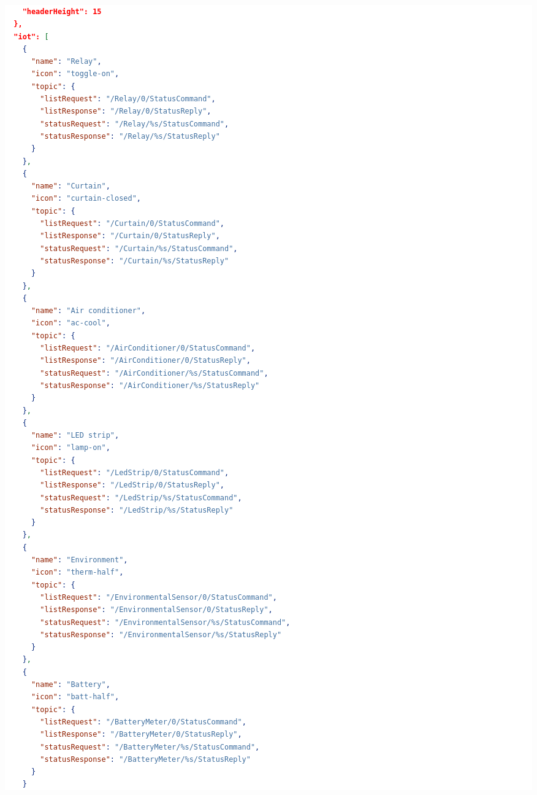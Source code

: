 ```json
    "headerHeight": 15
  },
  "iot": [
    {
      "name": "Relay",
      "icon": "toggle-on",
      "topic": {
        "listRequest": "/Relay/0/StatusCommand",
        "listResponse": "/Relay/0/StatusReply",
        "statusRequest": "/Relay/%s/StatusCommand",
        "statusResponse": "/Relay/%s/StatusReply"
      }
    },
    {
      "name": "Curtain",
      "icon": "curtain-closed",
      "topic": {
        "listRequest": "/Curtain/0/StatusCommand",
        "listResponse": "/Curtain/0/StatusReply",
        "statusRequest": "/Curtain/%s/StatusCommand",
        "statusResponse": "/Curtain/%s/StatusReply"
      }
    },
    {
      "name": "Air conditioner",
      "icon": "ac-cool",
      "topic": {
        "listRequest": "/AirConditioner/0/StatusCommand",
        "listResponse": "/AirConditioner/0/StatusReply",
        "statusRequest": "/AirConditioner/%s/StatusCommand",
        "statusResponse": "/AirConditioner/%s/StatusReply"
      }
    },
    {
      "name": "LED strip",
      "icon": "lamp-on",
      "topic": {
        "listRequest": "/LedStrip/0/StatusCommand",
        "listResponse": "/LedStrip/0/StatusReply",
        "statusRequest": "/LedStrip/%s/StatusCommand",
        "statusResponse": "/LedStrip/%s/StatusReply"
      }
    },
    {
      "name": "Environment",
      "icon": "therm-half",
      "topic": {
        "listRequest": "/EnvironmentalSensor/0/StatusCommand",
        "listResponse": "/EnvironmentalSensor/0/StatusReply",
        "statusRequest": "/EnvironmentalSensor/%s/StatusCommand",
        "statusResponse": "/EnvironmentalSensor/%s/StatusReply"
      }
    },
    {
      "name": "Battery",
      "icon": "batt-half",
      "topic": {
        "listRequest": "/BatteryMeter/0/StatusCommand",
        "listResponse": "/BatteryMeter/0/StatusReply",
        "statusRequest": "/BatteryMeter/%s/StatusCommand",
        "statusResponse": "/BatteryMeter/%s/StatusReply"
      }
    }
```